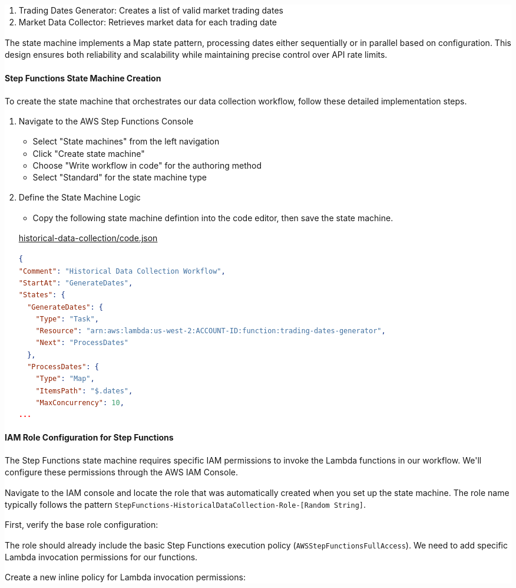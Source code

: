 1. Trading Dates Generator: Creates a list of valid market trading dates
2. Market Data Collector: Retrieves market data for each trading date

The state machine implements a Map state pattern, processing dates either sequentially or in parallel based on configuration. This design ensures both reliability and scalability while maintaining precise control over API rate limits.

#### Step Functions State Machine Creation
To create the state machine that orchestrates our data collection workflow, follow these detailed implementation steps.

1. Navigate to the AWS Step Functions Console
   - Select "State machines" from the left navigation
   - Click "Create state machine"
   - Choose "Write workflow in code" for the authoring method
   - Select "Standard" for the state machine type

2. Define the State Machine Logic
   
    - Copy the following state machine defintion into the code editor, then save the state machine.

    [historical-data-collection/code.json](services/step-functions/historical-data-collection/code.json)
    ```json
    {
    "Comment": "Historical Data Collection Workflow",
    "StartAt": "GenerateDates",
    "States": {
      "GenerateDates": {
        "Type": "Task",
        "Resource": "arn:aws:lambda:us-west-2:ACCOUNT-ID:function:trading-dates-generator",
        "Next": "ProcessDates"
      },
      "ProcessDates": {
        "Type": "Map",
        "ItemsPath": "$.dates",
        "MaxConcurrency": 10,
    ...
    ```

#### IAM Role Configuration for Step Functions

The Step Functions state machine requires specific IAM permissions to invoke the Lambda functions in our workflow. We'll configure these permissions through the AWS IAM Console.

Navigate to the IAM console and locate the role that was automatically created when you set up the state machine. The role name typically follows the pattern `StepFunctions-HistoricalDataCollection-Role-[Random String]`.

First, verify the base role configuration:

The role should already include the basic Step Functions execution policy (`AWSStepFunctionsFullAccess`). We need to add specific Lambda invocation permissions for our functions.

Create a new inline policy for Lambda invocation permissions:
